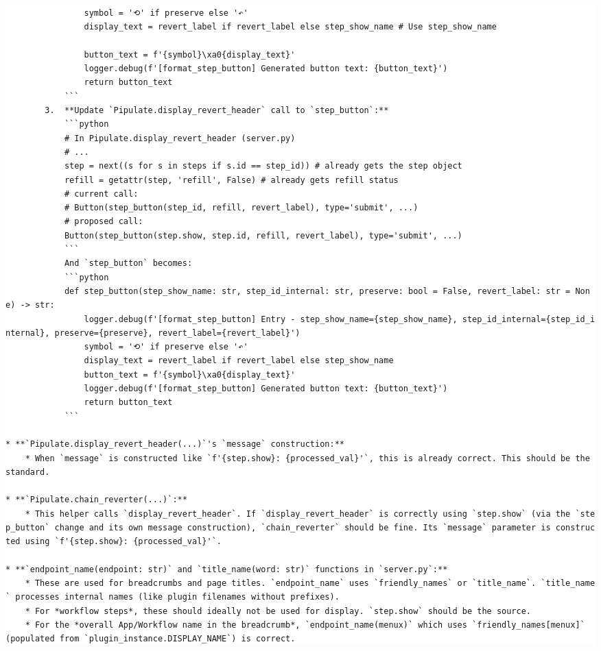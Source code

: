                     symbol = '⟲' if preserve else '↶'
                    display_text = revert_label if revert_label else step_show_name # Use step_show_name
                    
                    button_text = f'{symbol}\xa0{display_text}'
                    logger.debug(f'[format_step_button] Generated button text: {button_text}')
                    return button_text
                ```
            3.  **Update `Pipulate.display_revert_header` call to `step_button`:**
                ```python
                # In Pipulate.display_revert_header (server.py)
                # ...
                step = next((s for s in steps if s.id == step_id)) # already gets the step object
                refill = getattr(step, 'refill', False) # already gets refill status
                # current call:
                # Button(step_button(step_id, refill, revert_label), type='submit', ...)
                # proposed call:
                Button(step_button(step.show, step.id, refill, revert_label), type='submit', ...)
                ```
                And `step_button` becomes:
                ```python
                def step_button(step_show_name: str, step_id_internal: str, preserve: bool = False, revert_label: str = None) -> str:
                    logger.debug(f'[format_step_button] Entry - step_show_name={step_show_name}, step_id_internal={step_id_internal}, preserve={preserve}, revert_label={revert_label}')
                    symbol = '⟲' if preserve else '↶'
                    display_text = revert_label if revert_label else step_show_name
                    button_text = f'{symbol}\xa0{display_text}'
                    logger.debug(f'[format_step_button] Generated button text: {button_text}')
                    return button_text
                ```

    * **`Pipulate.display_revert_header(...)`'s `message` construction:**
        * When `message` is constructed like `f'{step.show}: {processed_val}'`, this is already correct. This should be the standard.

    * **`Pipulate.chain_reverter(...)`:**
        * This helper calls `display_revert_header`. If `display_revert_header` is correctly using `step.show` (via the `step_button` change and its own message construction), `chain_reverter` should be fine. Its `message` parameter is constructed using `f'{step.show}: {processed_val}'`.

    * **`endpoint_name(endpoint: str)` and `title_name(word: str)` functions in `server.py`:**
        * These are used for breadcrumbs and page titles. `endpoint_name` uses `friendly_names` or `title_name`. `title_name` processes internal names (like plugin filenames without prefixes).
        * For *workflow steps*, these should ideally not be used for display. `step.show` should be the source.
        * For the *overall App/Workflow name in the breadcrumb*, `endpoint_name(menux)` which uses `friendly_names[menux]` (populated from `plugin_instance.DISPLAY_NAME`) is correct.
